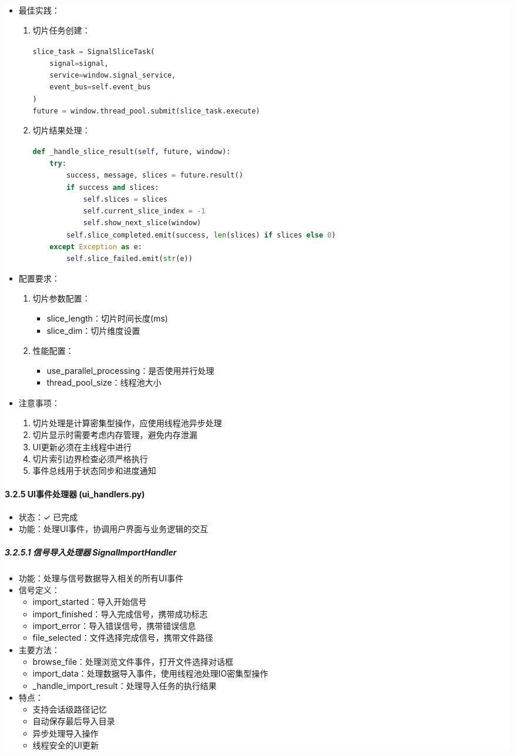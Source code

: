 - 最佳实践：
  1. 切片任务创建：
     ```python
     slice_task = SignalSliceTask(
         signal=signal,
         service=window.signal_service,
         event_bus=self.event_bus
     )
     future = window.thread_pool.submit(slice_task.execute)
     ```
  
  2. 切片结果处理：
     ```python
     def _handle_slice_result(self, future, window):
         try:
             success, message, slices = future.result()
             if success and slices:
                 self.slices = slices
                 self.current_slice_index = -1
                 self.show_next_slice(window)
             self.slice_completed.emit(success, len(slices) if slices else 0)
         except Exception as e:
             self.slice_failed.emit(str(e))
     ```

- 配置要求：
  1. 切片参数配置：
     - slice_length：切片时间长度(ms)
     - slice_dim：切片维度设置
  
  2. 性能配置：
     - use_parallel_processing：是否使用并行处理
     - thread_pool_size：线程池大小

- 注意事项：
  1. 切片处理是计算密集型操作，应使用线程池异步处理
  2. 切片显示时需要考虑内存管理，避免内存泄漏
  3. UI更新必须在主线程中进行
  4. 切片索引边界检查必须严格执行
  5. 事件总线用于状态同步和进度通知

#### 3.2.5 UI事件处理器 (ui_handlers.py)
- 状态：✓ 已完成
- 功能：处理UI事件，协调用户界面与业务逻辑的交互

##### 3.2.5.1 信号导入处理器 SignalImportHandler
- 功能：处理与信号数据导入相关的所有UI事件
- 信号定义：
  - import_started：导入开始信号
  - import_finished：导入完成信号，携带成功标志
  - import_error：导入错误信号，携带错误信息
  - file_selected：文件选择完成信号，携带文件路径
- 主要方法：
  - browse_file：处理浏览文件事件，打开文件选择对话框
  - import_data：处理数据导入事件，使用线程池处理IO密集型操作
  - _handle_import_result：处理导入任务的执行结果
- 特点：
  - 支持会话级路径记忆
  - 自动保存最后导入目录
  - 异步处理导入操作
  - 线程安全的UI更新
